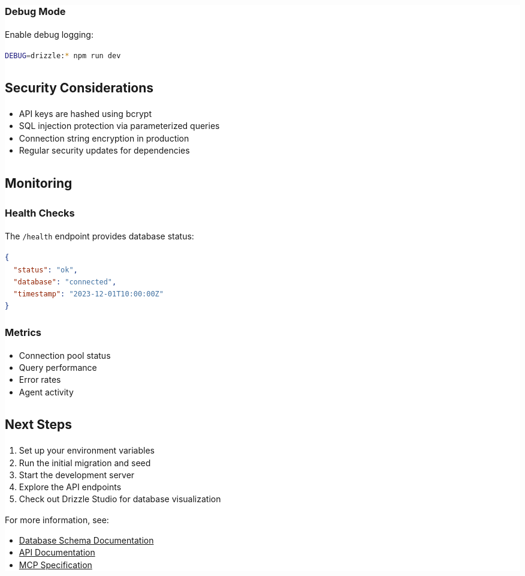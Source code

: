 ### Debug Mode

Enable debug logging:

```bash
DEBUG=drizzle:* npm run dev
```

## Security Considerations

- API keys are hashed using bcrypt
- SQL injection protection via parameterized queries
- Connection string encryption in production
- Regular security updates for dependencies

## Monitoring

### Health Checks

The `/health` endpoint provides database status:

```json
{
  "status": "ok",
  "database": "connected",
  "timestamp": "2023-12-01T10:00:00Z"
}
```

### Metrics

- Connection pool status
- Query performance
- Error rates
- Agent activity

## Next Steps

1. Set up your environment variables
2. Run the initial migration and seed
3. Start the development server
4. Explore the API endpoints
5. Check out Drizzle Studio for database visualization

For more information, see:
- [Database Schema Documentation](./DATABASE_SCHEMA.md)
- [API Documentation](./api/)
- [MCP Specification](./MCP_SPECIFICATION.md)
